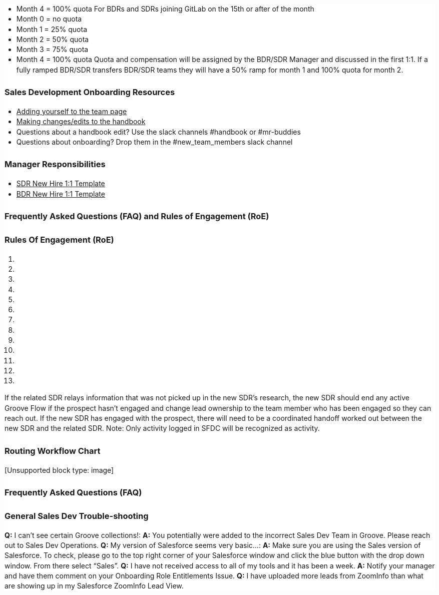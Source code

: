 - Month 4 = 100% quota
For BDRs and SDRs joining GitLab on the 15th or after of the month
- Month 0 = no quota
- Month 1 = 25% quota
- Month 2 = 50% quota
- Month 3 = 75% quota
- Month 4 = 100% quota
Quota and compensation will be assigned by the BDR/SDR Manager and discussed in the first 1:1. If a fully ramped BDR/SDR transfers BDR/SDR teams they will have a 50% ramp for month 1 and 100% quota for month 2.
### Sales Development Onboarding Resources
- [Adding yourself to the team page](https://handbook.gitlab.com/handbook/about/editing-handbook/#add-yourself-to-the-team-page)
- [Making changes/edits to the handbook](https://handbook.gitlab.com/handbook/about/editing-handbook/)
- Questions about a handbook edit? Use the slack channels #handbook or #mr-buddies
- Questions about onboarding? Drop them in the #new_team_members slack channel
### Manager Responsibilities
- [SDR New Hire 1:1 Template](https://docs.google.com/document/d/1hiIksiDQjZBYCevA36J5Tfa4_bItuDuDOisfIK93Ihw/edit?usp=sharing)
- [BDR New Hire 1:1 Template](https://docs.google.com/document/d/1ymdIfeGhFzFLJkz0_1qZhzVlLMaTpNaiTowfdbVJEao/edit?usp=sharing)
### Frequently Asked Questions (FAQ) and Rules of Engagement (RoE)
### Rules Of Engagement (RoE)
1.  
1.  
1.  
1.  
1.  
1.   
1.  
1.  
1.    
1.   
1.   
1.   
1.  
If the related SDR relays information that was not picked up in the new SDR’s research, the new SDR should end any active Groove Flow if the prospect hasn’t engaged and change lead ownership to the team member who has been engaged so they can reach out. If the new SDR has engaged with the prospect, there will need to be a coordinated handoff worked out between the new SDR and the related SDR. Note: Only activity logged in SFDC will be recognized as activity.
### Routing Workflow Chart
[Unsupported block type: image]
### Frequently Asked Questions (FAQ)
### General Sales Dev Trouble-shooting
**Q:** I can’t see certain Groove collections!:
**A:** You potentially were added to the incorrect Sales Dev Team in Groove. Please reach out to Sales Dev Operations.
**Q:** My version of Salesforce seems very basic…:
**A:** Make sure you are using the Sales version of Salesforce. To check, please go to the top right corner of your Salesforce window and click the blue button with the drop down window. From there select “Sales”.
**Q:** I have not received access to all of my tools and it has been a week.
**A:** Notify your manager and have them comment on your Onboarding Role Entitlements Issue.
**Q:** I have uploaded more leads from ZoomInfo than what are showing up in my Salesforce ZoomInfo Lead View.